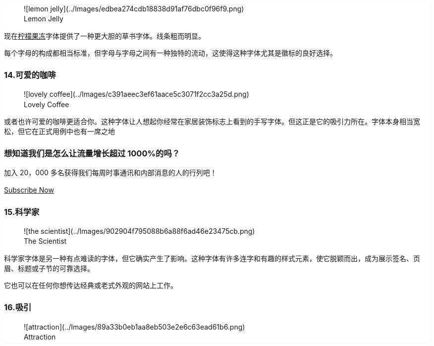 <figure id="attachment_83599" aria-describedby="caption-attachment-83599" style="width: 900px" class="wp-caption alignnone">![lemon jelly](../Images/edbea274cdb18838d91af76dbc0f96f9.png)

<figcaption id="caption-attachment-83599" class="wp-caption-text">Lemon Jelly</figcaption>

</figure>

现在[柠檬果冻](https://www.fontspace.com/lemon-jelly-font-f29789)字体提供了一种更大胆的草书字体。线条粗而明显。

每个字母的构成都相当标准，但字母与字母之间有一种独特的流动，这使得这种字体尤其是徽标的良好选择。

### 14.可爱的咖啡

<figure id="attachment_83600" aria-describedby="caption-attachment-83600" style="width: 900px" class="wp-caption alignnone">![lovely coffee](../Images/c391aeec3ef61aace5c3071f2cc3a25d.png)

<figcaption id="caption-attachment-83600" class="wp-caption-text">Lovely Coffee</figcaption>

</figure>

或者也许可爱的咖啡更适合你。这种字体让人想起你经常在家居装饰标志上看到的手写字体。但这正是它的吸引力所在。字体本身相当宽松，但它在正式用例中也有一席之地

 <dialog id="newsletter" class="dialog dialog has-dark-blue-background-color email-modal" aria-hidden="true">## 注册订阅时事通讯

<kinsta-form show-name="false" show-phone="false" show-website="false" show-company="false" show-disk-space="false" show-monthly-visits="false" show-number-of-websites="false" show-message="false" submit-button-text="Sign Up Now" submit-button-text-sending="Signing Up..." success-title="Thanks for subscribing!" success-message="Keep an eye out for our next newsletter." terms-template="newsletter" hubspot-source="subscribe_to_newsletter" submit-button-text-loading="Signing Up"></kinsta-form></dialog>

### 想知道我们是怎么让流量增长超过 1000%的吗？

加入 20，000 多名获得我们每周时事通讯和内部消息的人的行列吧！

[Subscribe Now](#newsletter)

### 15.科学家

<figure id="attachment_83601" aria-describedby="caption-attachment-83601" style="width: 900px" class="wp-caption alignnone">![the scientist](../Images/902904f795088b6a88f6ad46e23475cb.png)

<figcaption id="caption-attachment-83601" class="wp-caption-text">The Scientist</figcaption>

</figure>

科学家字体是另一种有点难读的字体，但它确实产生了影响。这种字体有许多连字和有趣的样式元素，使它脱颖而出，成为展示签名、页眉、标题或子节的可靠选择。

它也可以在任何你想传达经典或老式外观的网站上工作。

### 16.吸引

<figure id="attachment_83602" aria-describedby="caption-attachment-83602" style="width: 900px" class="wp-caption alignnone">![attraction](../Images/89a33b0eb1aa8eb503e2e6c63ead61b6.png)

<figcaption id="caption-attachment-83602" class="wp-caption-text">Attraction</figcaption>

</figure>

